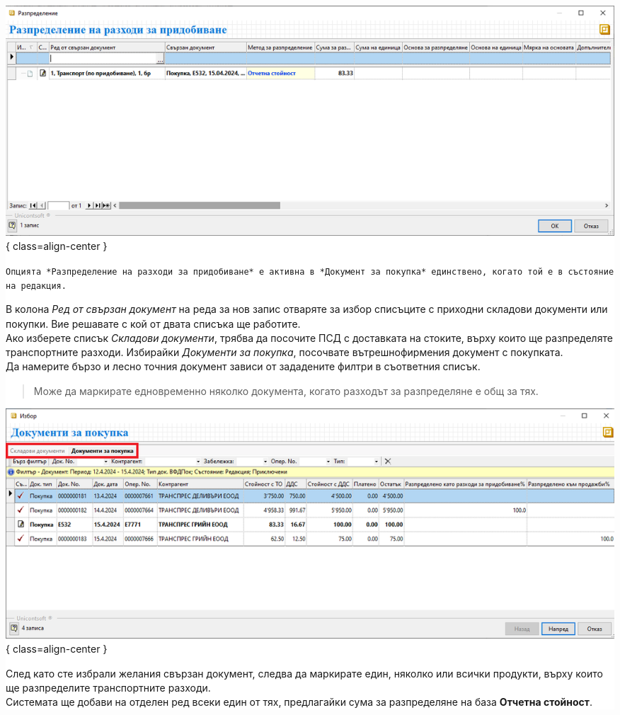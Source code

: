 ![](20240411-allocate-acquisition-costs1.png){ class=align-center }

```{tip}
Опцията *Разпределение на разходи за придобиване* е активна в *Документ за покупка* единствено, когато той е в състояние на редакция.  
```

В колона *Ред от свързан документ* на реда за нов запис отваряте за избор списъците с приходни складови документи или покупки. Вие решавате с кой от двата списъка ще работите.  
Ако изберете списък *Складови документи*, трябва да посочите ПСД с доставката на стоките, върху които ще разпределяте транспортните разходи. Избирайки *Документи за покупка*, посочвате вътрешнофирмения документ с покупката.  
Да намерите бързо и лесно точния документ зависи от зададените филтри в съответния списък. 

> Може да маркирате едновременно няколко документа, когато разходът за разпределяне е общ за тях.  

![](20240411-allocate-acquisition-costs2.png){ class=align-center }

След като сте избрали желания свързан документ, следва да маркирате един, няколко или всички продукти, върху които ще разпределите транспортните разходи.  
Системата ще добави на отделен ред всеки един от тях, предлагайки сума за разпределяне на база **Отчетна стойност**.
